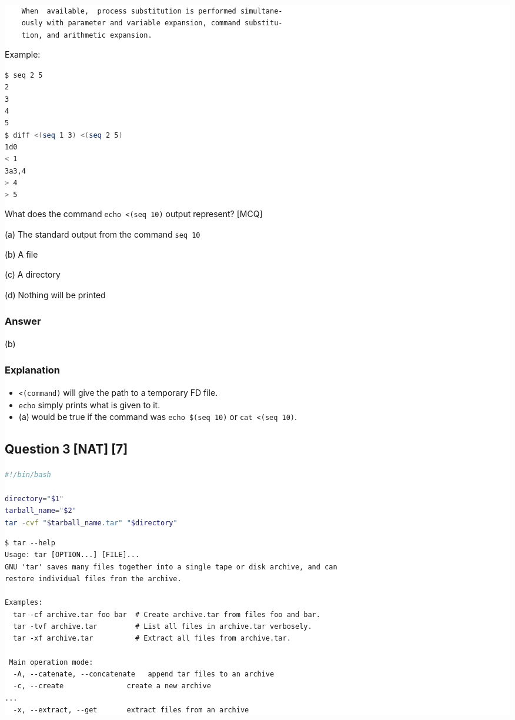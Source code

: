 ```
    When  available,  process substitution is performed simultane‐
    ously with parameter and variable expansion, command substitu‐
    tion, and arithmetic expansion.
```

Example:

```bash
$ seq 2 5
2
3
4
5
$ diff <(seq 1 3) <(seq 2 5)
1d0
< 1
3a3,4
> 4
> 5
```

What does the command `echo <(seq 10)` output represent? [MCQ]

(a) The standard output from the command `seq 10`

(b) A file

(c) A directory

(d) Nothing will be printed

### Answer

(b)

### Explanation

- `<(command)` will give the path to a temporary FD file.
- `echo` simply prints what is given to it.
- (a) would be true if the command was `echo $(seq 10)` or `cat <(seq 10)`.
<div style="page-break-after: always;"></div>

## Question 3 [NAT] [7]

```bash
#!/bin/bash

directory="$1"
tarball_name="$2"
tar -cvf "$tarball_name.tar" "$directory"
```

```
$ tar --help
Usage: tar [OPTION...] [FILE]...
GNU 'tar' saves many files together into a single tape or disk archive, and can
restore individual files from the archive.

Examples:
  tar -cf archive.tar foo bar  # Create archive.tar from files foo and bar.
  tar -tvf archive.tar         # List all files in archive.tar verbosely.
  tar -xf archive.tar          # Extract all files from archive.tar.

 Main operation mode:
  -A, --catenate, --concatenate   append tar files to an archive
  -c, --create               create a new archive
...
  -x, --extract, --get       extract files from an archive
```